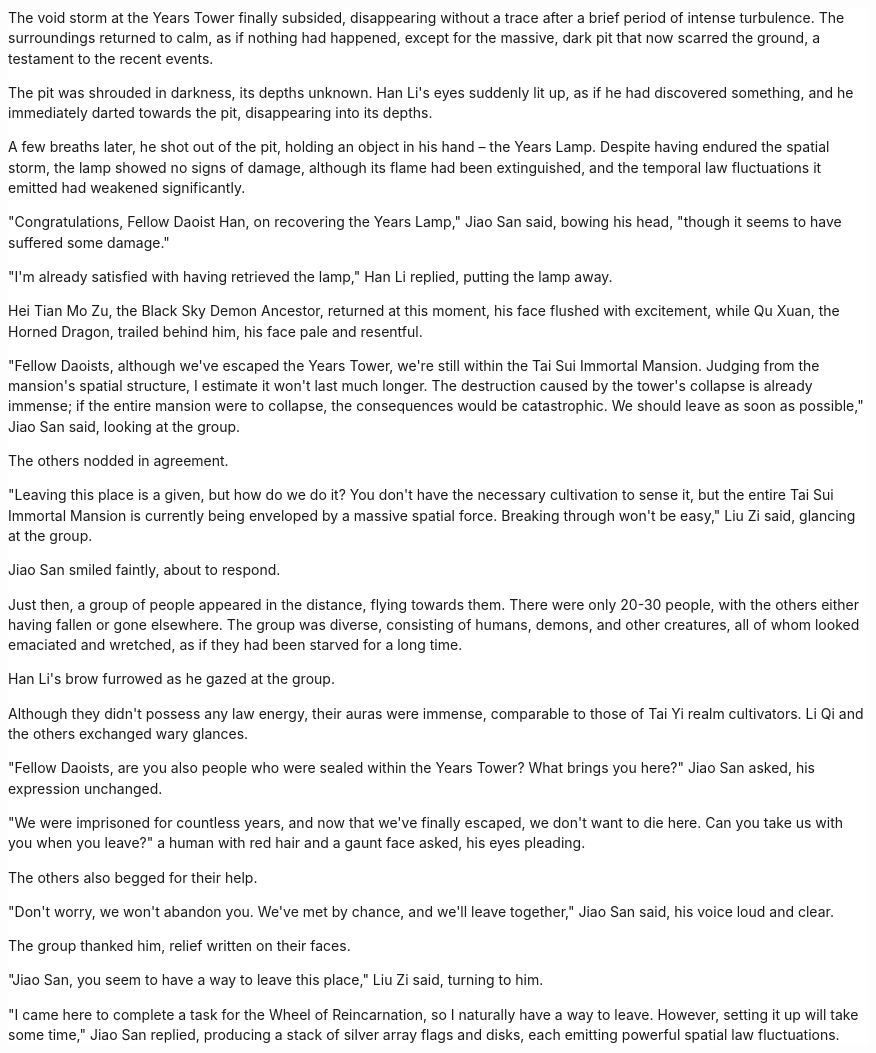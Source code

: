 The void storm at the Years Tower finally subsided, disappearing without a trace after a brief period of intense turbulence. The surroundings returned to calm, as if nothing had happened, except for the massive, dark pit that now scarred the ground, a testament to the recent events.

The pit was shrouded in darkness, its depths unknown. Han Li's eyes suddenly lit up, as if he had discovered something, and he immediately darted towards the pit, disappearing into its depths.

A few breaths later, he shot out of the pit, holding an object in his hand – the Years Lamp. Despite having endured the spatial storm, the lamp showed no signs of damage, although its flame had been extinguished, and the temporal law fluctuations it emitted had weakened significantly.

"Congratulations, Fellow Daoist Han, on recovering the Years Lamp," Jiao San said, bowing his head, "though it seems to have suffered some damage."

"I'm already satisfied with having retrieved the lamp," Han Li replied, putting the lamp away.

Hei Tian Mo Zu, the Black Sky Demon Ancestor, returned at this moment, his face flushed with excitement, while Qu Xuan, the Horned Dragon, trailed behind him, his face pale and resentful.

"Fellow Daoists, although we've escaped the Years Tower, we're still within the Tai Sui Immortal Mansion. Judging from the mansion's spatial structure, I estimate it won't last much longer. The destruction caused by the tower's collapse is already immense; if the entire mansion were to collapse, the consequences would be catastrophic. We should leave as soon as possible," Jiao San said, looking at the group.

The others nodded in agreement.

"Leaving this place is a given, but how do we do it? You don't have the necessary cultivation to sense it, but the entire Tai Sui Immortal Mansion is currently being enveloped by a massive spatial force. Breaking through won't be easy," Liu Zi said, glancing at the group.

Jiao San smiled faintly, about to respond.

Just then, a group of people appeared in the distance, flying towards them. There were only 20-30 people, with the others either having fallen or gone elsewhere. The group was diverse, consisting of humans, demons, and other creatures, all of whom looked emaciated and wretched, as if they had been starved for a long time.

Han Li's brow furrowed as he gazed at the group.

Although they didn't possess any law energy, their auras were immense, comparable to those of Tai Yi realm cultivators. Li Qi and the others exchanged wary glances.

"Fellow Daoists, are you also people who were sealed within the Years Tower? What brings you here?" Jiao San asked, his expression unchanged.

"We were imprisoned for countless years, and now that we've finally escaped, we don't want to die here. Can you take us with you when you leave?" a human with red hair and a gaunt face asked, his eyes pleading.

The others also begged for their help.

"Don't worry, we won't abandon you. We've met by chance, and we'll leave together," Jiao San said, his voice loud and clear.

The group thanked him, relief written on their faces.

"Jiao San, you seem to have a way to leave this place," Liu Zi said, turning to him.

"I came here to complete a task for the Wheel of Reincarnation, so I naturally have a way to leave. However, setting it up will take some time," Jiao San replied, producing a stack of silver array flags and disks, each emitting powerful spatial law fluctuations.
